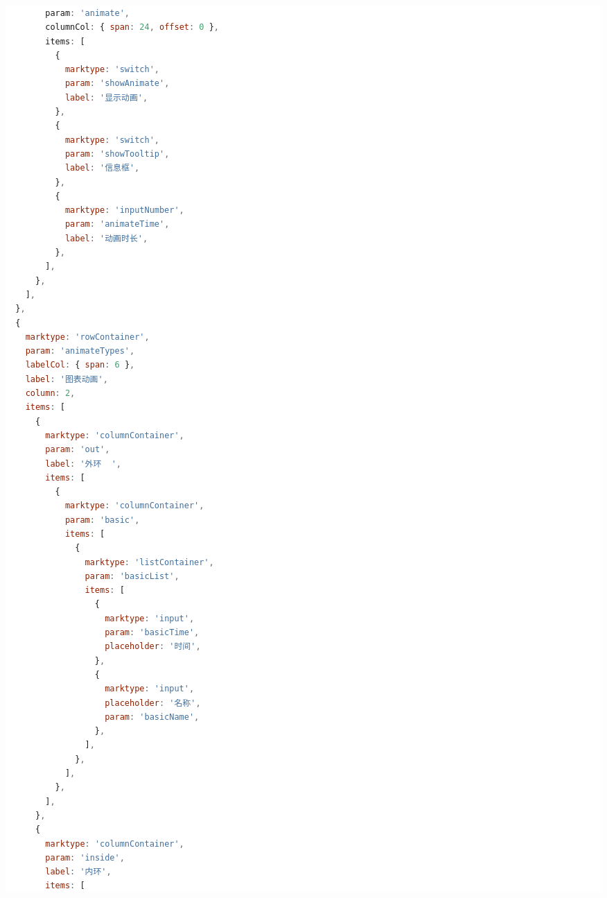 ```js
        param: 'animate',
        columnCol: { span: 24, offset: 0 },
        items: [
          {
            marktype: 'switch',
            param: 'showAnimate',
            label: '显示动画',
          },
          {
            marktype: 'switch',
            param: 'showTooltip',
            label: '信息框',
          },
          {
            marktype: 'inputNumber',
            param: 'animateTime',
            label: '动画时长',
          },
        ],
      },
    ],
  },
  {
    marktype: 'rowContainer',
    param: 'animateTypes',
    labelCol: { span: 6 },
    label: '图表动画',
    column: 2,
    items: [
      {
        marktype: 'columnContainer',
        param: 'out',
        label: '外环  ',
        items: [
          {
            marktype: 'columnContainer',
            param: 'basic',
            items: [
              {
                marktype: 'listContainer',
                param: 'basicList',
                items: [
                  {
                    marktype: 'input',
                    param: 'basicTime',
                    placeholder: '时间',
                  },
                  {
                    marktype: 'input',
                    placeholder: '名称',
                    param: 'basicName',
                  },
                ],
              },
            ],
          },
        ],
      },
      {
        marktype: 'columnContainer',
        param: 'inside',
        label: '内环',
        items: [
```